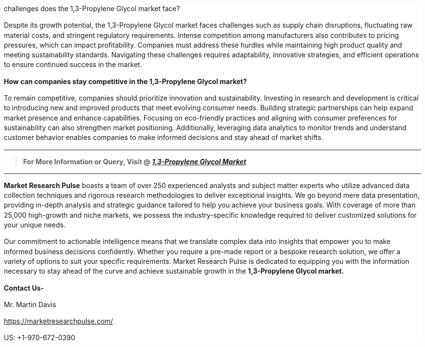 challenges does the 1,3-Propylene Glycol market face?</strong></p><p>Despite its growth potential, the 1,3-Propylene Glycol market faces challenges such as supply chain disruptions, fluctuating raw material costs, and stringent regulatory requirements. Intense competition among manufacturers also contributes to pricing pressures, which can impact profitability. Companies must address these hurdles while maintaining high product quality and meeting sustainability standards. Navigating these challenges requires adaptability, innovative strategies, and efficient operations to ensure continued success in the market.</p><p><strong>How can companies stay competitive in the 1,3-Propylene Glycol market?</strong></p><p>To remain competitive, companies should prioritize innovation and sustainability. Investing in research and development is critical to introducing new and improved products that meet evolving consumer needs. Building strategic partnerships can help expand market presence and enhance capabilities. Focusing on eco-friendly practices and aligning with consumer preferences for sustainability can also strengthen market positioning. Additionally, leveraging data analytics to monitor trends and understand customer behavior enables companies to make informed decisions and stay ahead of market shifts.</p><hr /><blockquote><p><strong>For More Information or Query, Visit @&nbsp;<em><a href="https://marketresearchpulse.com/report/51340/13-propylene-glycol-market?utm_source=Linkedin&utm_medium=023">1,3-Propylene Glycol Market</a></em></strong></p></blockquote><hr /><p><strong>Market Research Pulse</strong> boasts a team of over 250 experienced analysts and subject matter experts who utilize advanced data collection techniques and rigorous research methodologies to deliver exceptional insights. We go beyond mere data presentation, providing in-depth analysis and strategic guidance tailored to help you achieve your business goals. With coverage of more than 25,000 high-growth and niche markets, we possess the industry-specific knowledge required to deliver customized solutions for your unique needs.</p><p>Our commitment to actionable intelligence means that we translate complex data into insights that empower you to make informed business decisions confidently. Whether you require a pre-made report or a bespoke research solution, we offer a variety of options to suit your specific requirements. Market Research Pulse is dedicated to equipping you with the information necessary to stay ahead of the curve and achieve sustainable growth in the <strong>1,3-Propylene Glycol market.</strong></p><p><strong>Contact Us-</strong></p><p>Mr. Martin Davis</p><p>https://marketresearchpulse.com/</p><p>US: +1-970-672-0390</p>